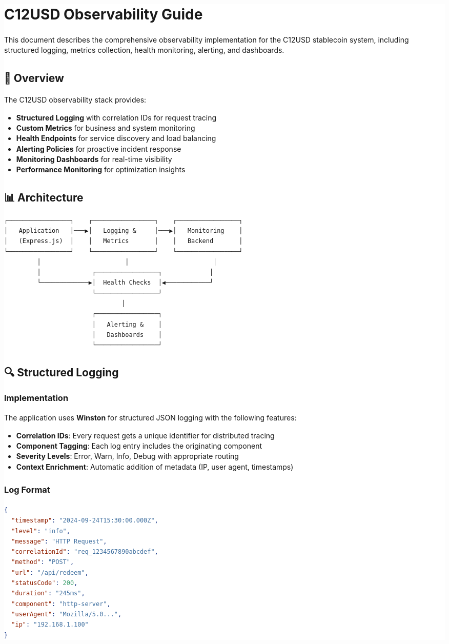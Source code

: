 # C12USD Observability Guide

This document describes the comprehensive observability implementation for the C12USD stablecoin system, including structured logging, metrics collection, health monitoring, alerting, and dashboards.

## 🎯 Overview

The C12USD observability stack provides:

- **Structured Logging** with correlation IDs for request tracing
- **Custom Metrics** for business and system monitoring
- **Health Endpoints** for service discovery and load balancing
- **Alerting Policies** for proactive incident response
- **Monitoring Dashboards** for real-time visibility
- **Performance Monitoring** for optimization insights

## 📊 Architecture

```
┌─────────────────┐    ┌─────────────────┐    ┌─────────────────┐
│   Application   │───▶│   Logging &     │───▶│   Monitoring    │
│   (Express.js)  │    │   Metrics       │    │   Backend       │
└─────────────────┘    └─────────────────┘    └─────────────────┘
         │                       │                       │
         │              ┌─────────────────┐             │
         └─────────────▶│  Health Checks  │◀────────────┘
                        └─────────────────┘
                                │
                        ┌─────────────────┐
                        │   Alerting &    │
                        │   Dashboards    │
                        └─────────────────┘
```

## 🔍 Structured Logging

### Implementation

The application uses **Winston** for structured JSON logging with the following features:

- **Correlation IDs**: Every request gets a unique identifier for distributed tracing
- **Component Tagging**: Each log entry includes the originating component
- **Severity Levels**: Error, Warn, Info, Debug with appropriate routing
- **Context Enrichment**: Automatic addition of metadata (IP, user agent, timestamps)

### Log Format

```json
{
  "timestamp": "2024-09-24T15:30:00.000Z",
  "level": "info",
  "message": "HTTP Request",
  "correlationId": "req_1234567890abcdef",
  "method": "POST",
  "url": "/api/redeem",
  "statusCode": 200,
  "duration": "245ms",
  "component": "http-server",
  "userAgent": "Mozilla/5.0...",
  "ip": "192.168.1.100"
}
```
